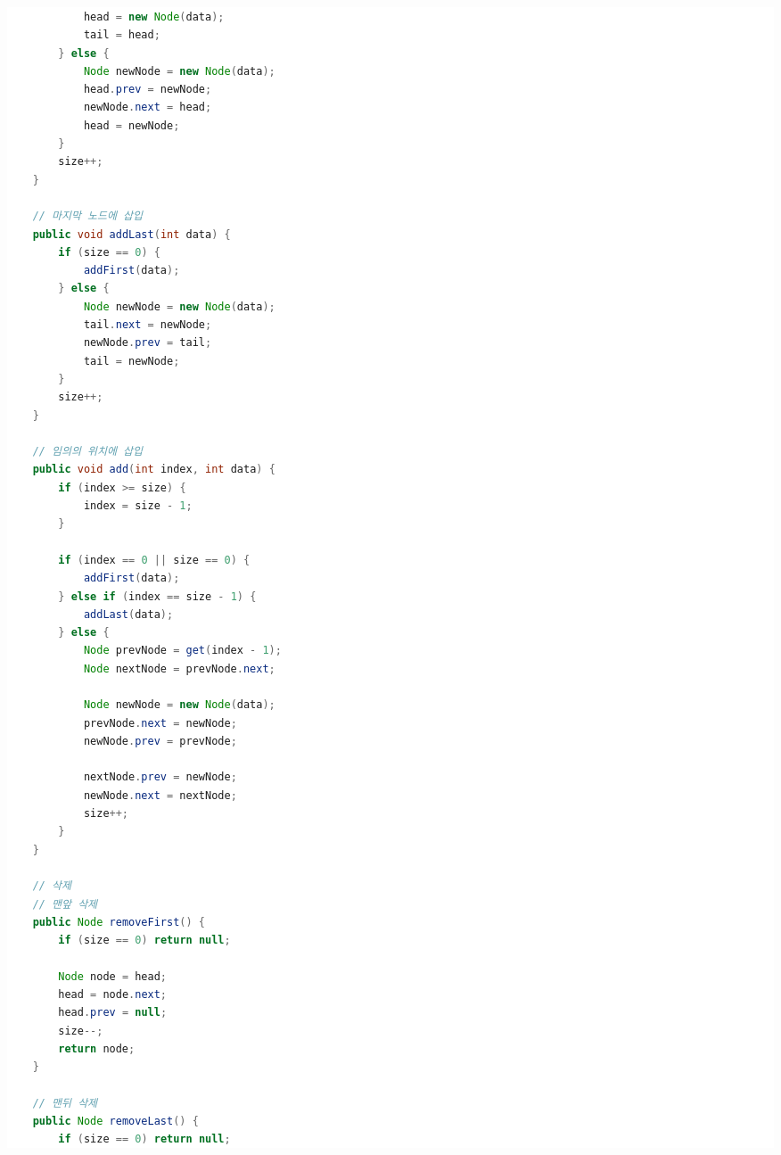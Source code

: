 ```java
			head = new Node(data);
			tail = head;
		} else {
			Node newNode = new Node(data);
			head.prev = newNode;
			newNode.next = head;
			head = newNode;
		}
		size++;
	}

	// 마지막 노드에 삽입
	public void addLast(int data) {
		if (size == 0) {
			addFirst(data);
		} else {
			Node newNode = new Node(data);
			tail.next = newNode;
			newNode.prev = tail;
			tail = newNode;
		}
		size++;
	}

	// 임의의 위치에 삽입
	public void add(int index, int data) {
		if (index >= size) {
			index = size - 1;
		}

		if (index == 0 || size == 0) {
			addFirst(data);
		} else if (index == size - 1) {
			addLast(data);
		} else {
			Node prevNode = get(index - 1);
			Node nextNode = prevNode.next;

			Node newNode = new Node(data);
			prevNode.next = newNode;
			newNode.prev = prevNode;

			nextNode.prev = newNode;
			newNode.next = nextNode;
			size++;
		}
	}

	// 삭제
	// 맨앞 삭제
	public Node removeFirst() {
		if (size == 0) return null;
		
		Node node = head;
		head = node.next;
		head.prev = null;
		size--;
		return node;
	}

	// 맨뒤 삭제
	public Node removeLast() {
		if (size == 0) return null;
```